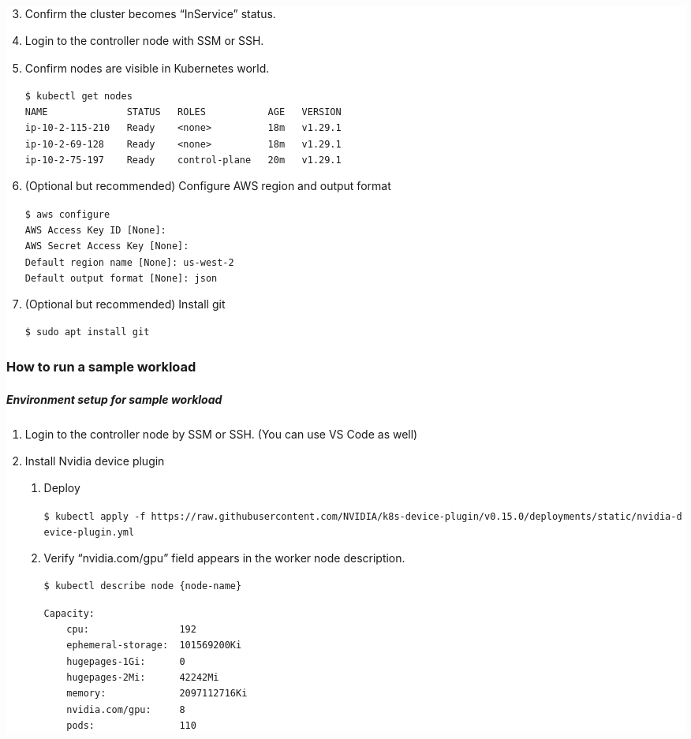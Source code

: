3. Confirm the cluster becomes “InService” status.
4. Login to the controller node with SSM or SSH.
5. Confirm nodes are visible in Kubernetes world.

    ```
    $ kubectl get nodes
    NAME              STATUS   ROLES           AGE   VERSION
    ip-10-2-115-210   Ready    <none>          18m   v1.29.1
    ip-10-2-69-128    Ready    <none>          18m   v1.29.1
    ip-10-2-75-197    Ready    control-plane   20m   v1.29.1
    ```

6. (Optional but recommended) Configure AWS region and output format
    ```
    $ aws configure
    AWS Access Key ID [None]: 
    AWS Secret Access Key [None]: 
    Default region name [None]: us-west-2
    Default output format [None]: json
    ```

7. (Optional but recommended) Install git
    ```
    $ sudo apt install git
    ```



### How to run a sample workload

##### Environment setup for sample workload

1. Login to the controller node by SSM or SSH. (You can use VS Code as well)
2. Install Nvidia device plugin

    1. Deploy
        ```
        $ kubectl apply -f https://raw.githubusercontent.com/NVIDIA/k8s-device-plugin/v0.15.0/deployments/static/nvidia-device-plugin.yml
        ```
    
    2. Verify “nvidia.com/gpu” field appears in the worker node description.
        
        ```
        $ kubectl describe node {node-name}
        ```
        
        ```
        Capacity:
            cpu:                192
            ephemeral-storage:  101569200Ki
            hugepages-1Gi:      0
            hugepages-2Mi:      42242Mi
            memory:             2097112716Ki
            nvidia.com/gpu:     8
            pods:               110
        ```
